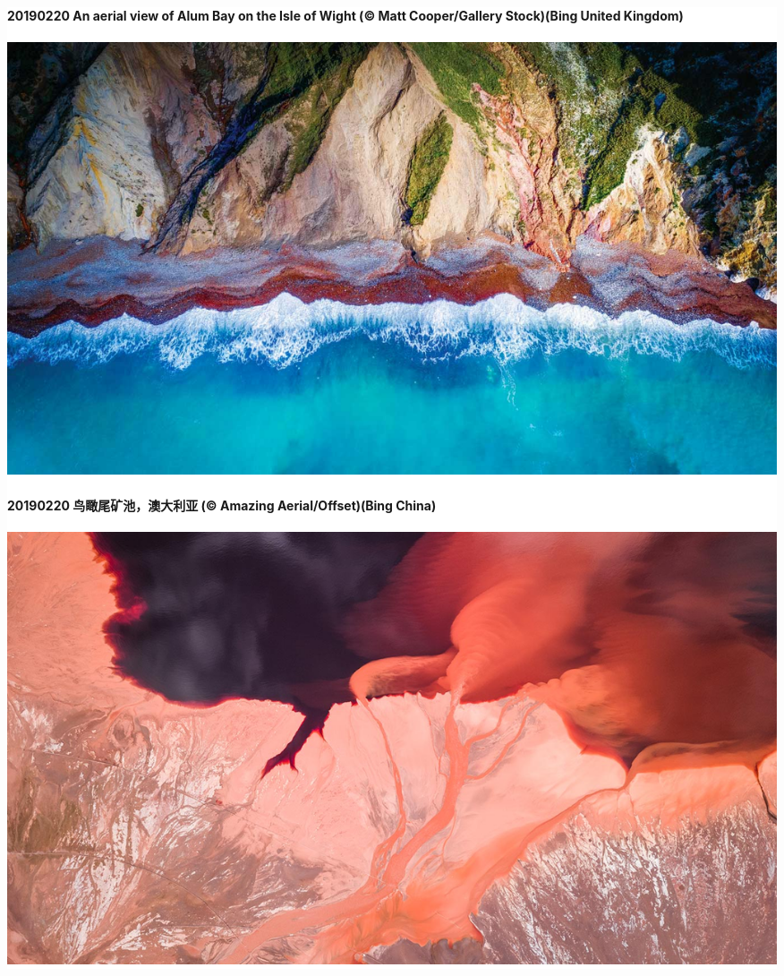 #### 20190220 An aerial view of Alum Bay on the Isle of Wight (© Matt Cooper/Gallery Stock)(Bing United Kingdom)

![](20190220_AlumBay_1366x768.jpg)

#### 20190220 鸟瞰尾矿池，澳大利亚 (© Amazing Aerial/Offset)(Bing China)

![](20190220_AbstractSaltBeds_1366x768.jpg)
